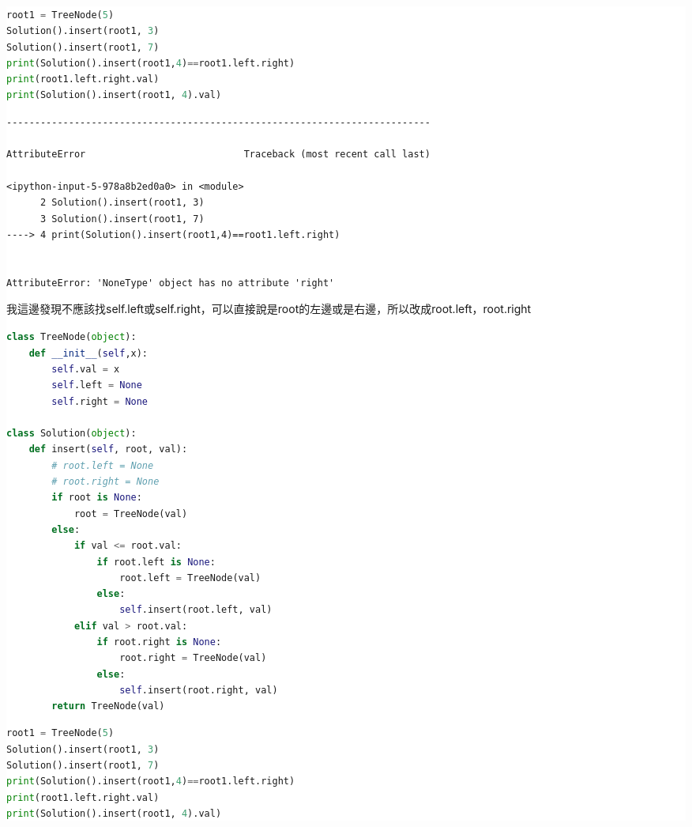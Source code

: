 ```python
root1 = TreeNode(5)
Solution().insert(root1, 3)
Solution().insert(root1, 7)
print(Solution().insert(root1,4)==root1.left.right)
print(root1.left.right.val)
print(Solution().insert(root1, 4).val)
```


    ---------------------------------------------------------------------------

    AttributeError                            Traceback (most recent call last)

    <ipython-input-5-978a8b2ed0a0> in <module>
          2 Solution().insert(root1, 3)
          3 Solution().insert(root1, 7)
    ----> 4 print(Solution().insert(root1,4)==root1.left.right)
    

    AttributeError: 'NoneType' object has no attribute 'right'


我這邊發現不應該找self.left或self.right，可以直接說是root的左邊或是右邊，所以改成root.left，root.right


```python
class TreeNode(object):
    def __init__(self,x):
        self.val = x
        self.left = None
        self.right = None
        
class Solution(object):
    def insert(self, root, val):
        # root.left = None
        # root.right = None
        if root is None:
            root = TreeNode(val)
        else:
            if val <= root.val:
                if root.left is None:
                    root.left = TreeNode(val)
                else:
                    self.insert(root.left, val)
            elif val > root.val:
                if root.right is None:
                    root.right = TreeNode(val)
                else:
                    self.insert(root.right, val)
        return TreeNode(val)
```


```python
root1 = TreeNode(5)
Solution().insert(root1, 3)
Solution().insert(root1, 7)
print(Solution().insert(root1,4)==root1.left.right)
print(root1.left.right.val)
print(Solution().insert(root1, 4).val)
```
